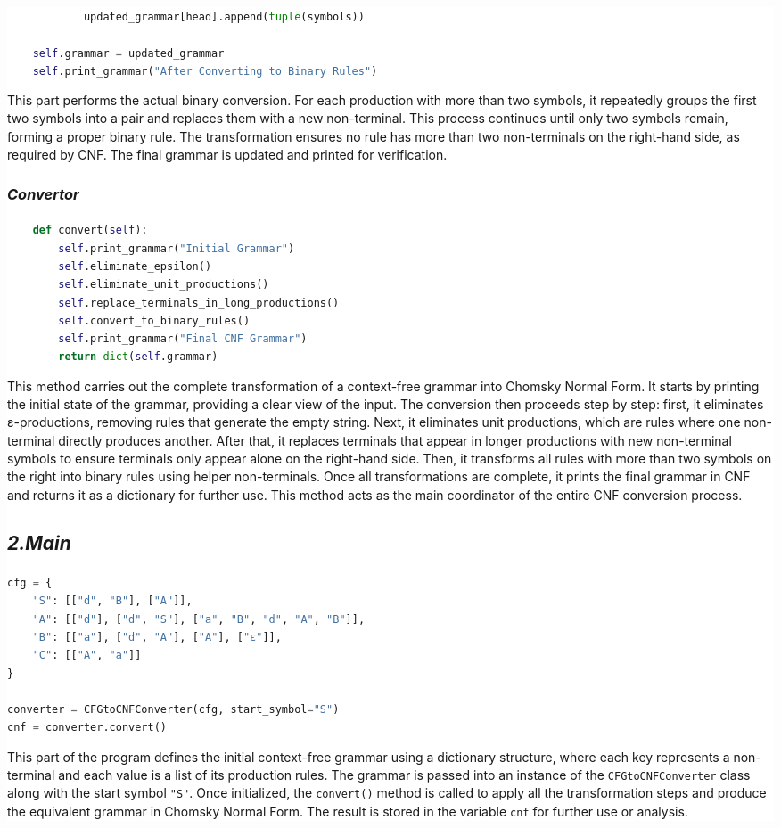 ```python
            updated_grammar[head].append(tuple(symbols))

    self.grammar = updated_grammar
    self.print_grammar("After Converting to Binary Rules")

```
This part performs the actual binary conversion. For each production with more than two symbols, it repeatedly groups the first two symbols into a pair and replaces them with a new non-terminal. This process continues until only two symbols remain, forming a proper binary rule. The transformation ensures no rule has more than two non-terminals on the right-hand side, as required by CNF. The final grammar is updated and printed for verification.

### *Convertor*
```python
    def convert(self):
        self.print_grammar("Initial Grammar")
        self.eliminate_epsilon()
        self.eliminate_unit_productions()
        self.replace_terminals_in_long_productions()
        self.convert_to_binary_rules()
        self.print_grammar("Final CNF Grammar")
        return dict(self.grammar)
```
This method carries out the complete transformation of a context-free grammar into Chomsky Normal Form. It starts by printing the initial state of the grammar, providing a clear view of the input. The conversion then proceeds step by step: first, it eliminates ε-productions, removing rules that generate the empty string. Next, it eliminates unit productions, which are rules where one non-terminal directly produces another. After that, it replaces terminals that appear in longer productions with new non-terminal symbols to ensure terminals only appear alone on the right-hand side. Then, it transforms all rules with more than two symbols on the right into binary rules using helper non-terminals. Once all transformations are complete, it prints the final grammar in CNF and returns it as a dictionary for further use. This method acts as the main coordinator of the entire CNF conversion process.

## *2.Main*
```python
cfg = {
    "S": [["d", "B"], ["A"]],
    "A": [["d"], ["d", "S"], ["a", "B", "d", "A", "B"]],
    "B": [["a"], ["d", "A"], ["A"], ["ε"]],
    "C": [["A", "a"]]
}

converter = CFGtoCNFConverter(cfg, start_symbol="S")
cnf = converter.convert()
```
This part of the program defines the initial context-free grammar using a dictionary structure, where each key represents a non-terminal and each value is a list of its production rules. The grammar is passed into an instance of the `CFGtoCNFConverter` class along with the start symbol `"S"`. Once initialized, the `convert()` method is called to apply all the transformation steps and produce the equivalent grammar in Chomsky Normal Form. The result is stored in the variable `cnf` for further use or analysis.
